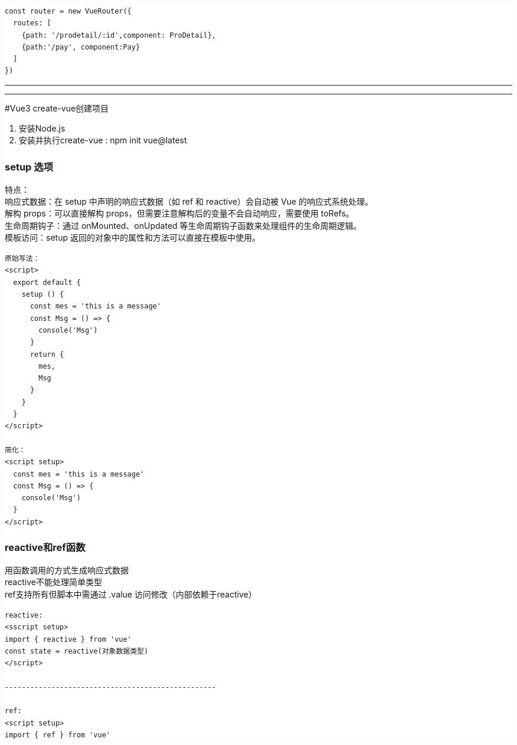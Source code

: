 ```
const router = new VueRouter({
  routes: [
    {path: '/prodetail/:id',component: ProDetail},
    {path:'/pay', component:Pay}
  ]
}) 
```


----------------------------------------
------------------------------------

#Vue3
create-vue创建项目  
1. 安装Node.js
2. 安装并执行create-vue :  npm init vue@latest     
### setup 选项
特点：    
响应式数据：在 setup 中声明的响应式数据（如 ref 和 reactive）会自动被 Vue 的响应式系统处理。    
解构 props：可以直接解构 props，但需要注意解构后的变量不会自动响应，需要使用 toRefs。   
生命周期钩子：通过 onMounted、onUpdated 等生命周期钩子函数来处理组件的生命周期逻辑。    
模板访问：setup 返回的对象中的属性和方法可以直接在模板中使用。    
```
原始写法：
<script>
  export default {
    setup () {
      const mes = 'this is a message'
      const Msg = () => {
        console('Msg')
      }
      return {
        mes,
        Msg
      }
    }
  }
</script>

简化：
<script setup>
  const mes = 'this is a message'
  const Msg = () => {
    console('Msg') 
  }
</script>
```
### reactive和ref函数
用函数调用的方式生成响应式数据    
reactive不能处理简单类型    
ref支持所有但脚本中需通过 .value 访问修改（内部依赖于reactive）
```
reactive:
<sscript setup>
import { reactive } from 'vue'
const state = reactive(对象数据类型)
</script>

--------------------------------------------------

ref:
<script setup>
import { ref } from 'vue'
```